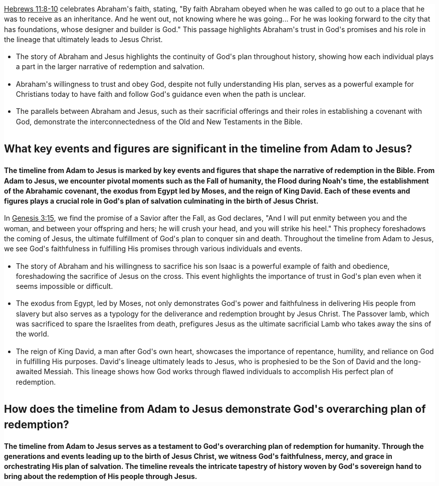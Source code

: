[Hebrews 11:8-10](https://www.bibleref.com/Hebrews/11/Hebrews-11-8.html) celebrates Abraham's faith, stating, "By faith Abraham obeyed when he was called to go out to a place that he was to receive as an inheritance. And he went out, not knowing where he was going... For he was looking forward to the city that has foundations, whose designer and builder is God." This passage highlights Abraham's trust in God's promises and his role in the lineage that ultimately leads to Jesus Christ.

- The story of Abraham and Jesus highlights the continuity of God's plan throughout history, showing how each individual plays a part in the larger narrative of redemption and salvation.
  
- Abraham's willingness to trust and obey God, despite not fully understanding His plan, serves as a powerful example for Christians today to have faith and follow God's guidance even when the path is unclear.

- The parallels between Abraham and Jesus, such as their sacrificial offerings and their roles in establishing a covenant with God, demonstrate the interconnectedness of the Old and New Testaments in the Bible.


## What key events and figures are significant in the timeline from Adam to Jesus?

**The timeline from Adam to Jesus is marked by key events and figures that shape the narrative of redemption in the Bible. From Adam to Jesus, we encounter pivotal moments such as the Fall of humanity, the Flood during Noah's time, the establishment of the Abrahamic covenant, the exodus from Egypt led by Moses, and the reign of King David. Each of these events and figures plays a crucial role in God's plan of salvation culminating in the birth of Jesus Christ.**

In [Genesis 3:15](https://www.bibleref.com/Genesis/3/Genesis-3-15.html), we find the promise of a Savior after the Fall, as God declares, "And I will put enmity between you and the woman, and between your offspring and hers; he will crush your head, and you will strike his heel." This prophecy foreshadows the coming of Jesus, the ultimate fulfillment of God's plan to conquer sin and death. Throughout the timeline from Adam to Jesus, we see God's faithfulness in fulfilling His promises through various individuals and events.

- The story of Abraham and his willingness to sacrifice his son Isaac is a powerful example of faith and obedience, foreshadowing the sacrifice of Jesus on the cross. This event highlights the importance of trust in God's plan even when it seems impossible or difficult.
  
- The exodus from Egypt, led by Moses, not only demonstrates God's power and faithfulness in delivering His people from slavery but also serves as a typology for the deliverance and redemption brought by Jesus Christ. The Passover lamb, which was sacrificed to spare the Israelites from death, prefigures Jesus as the ultimate sacrificial Lamb who takes away the sins of the world.
  
- The reign of King David, a man after God's own heart, showcases the importance of repentance, humility, and reliance on God in fulfilling His purposes. David's lineage ultimately leads to Jesus, who is prophesied to be the Son of David and the long-awaited Messiah. This lineage shows how God works through flawed individuals to accomplish His perfect plan of redemption.


## How does the timeline from Adam to Jesus demonstrate God's overarching plan of redemption?

**The timeline from Adam to Jesus serves as a testament to God's overarching plan of redemption for humanity. Through the generations and events leading up to the birth of Jesus Christ, we witness God's faithfulness, mercy, and grace in orchestrating His plan of salvation. The timeline reveals the intricate tapestry of history woven by God's sovereign hand to bring about the redemption of His people through Jesus.**
